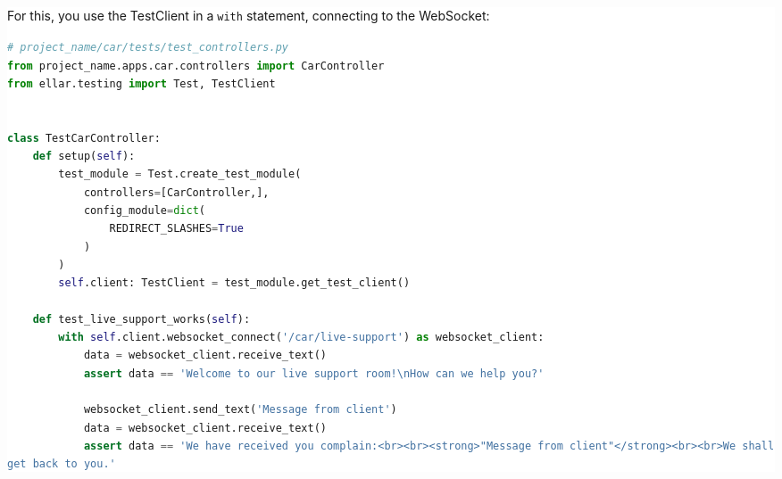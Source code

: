 For this, you use the TestClient in a `with` statement, connecting to the WebSocket:

```python
# project_name/car/tests/test_controllers.py
from project_name.apps.car.controllers import CarController
from ellar.testing import Test, TestClient


class TestCarController:
    def setup(self):
        test_module = Test.create_test_module(
            controllers=[CarController,],
            config_module=dict(
                REDIRECT_SLASHES=True
            )
        )
        self.client: TestClient = test_module.get_test_client()

    def test_live_support_works(self):
        with self.client.websocket_connect('/car/live-support') as websocket_client:
            data = websocket_client.receive_text()
            assert data == 'Welcome to our live support room!\nHow can we help you?'

            websocket_client.send_text('Message from client')
            data = websocket_client.receive_text()
            assert data == 'We have received you complain:<br><br><strong>"Message from client"</strong><br><br>We shall get back to you.'
```
